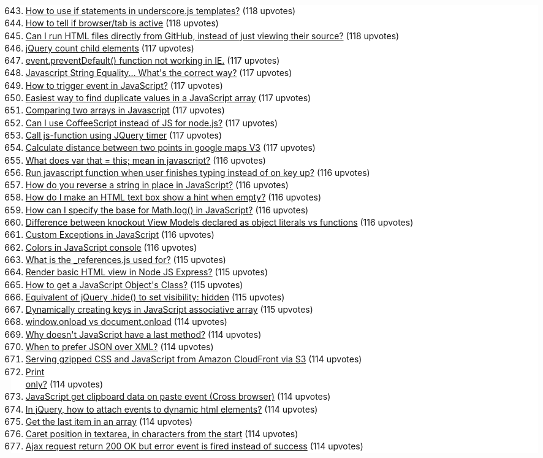 643. [How to use if statements in underscore.js templates?](http://stackoverflow.com/questions/7230470) (118 upvotes)  
644. [How to tell if browser/tab is active](http://stackoverflow.com/questions/1760250) (118 upvotes)  
645. [Can I run HTML files directly from GitHub, instead of just viewing their source?](http://stackoverflow.com/questions/6551446) (118 upvotes)  
646. [jQuery count child elements](http://stackoverflow.com/questions/4291151) (117 upvotes)  
647. [event.preventDefault() function not working in IE.](http://stackoverflow.com/questions/1000597) (117 upvotes)  
648. [Javascript String Equality... What's the correct way?](http://stackoverflow.com/questions/3586775) (117 upvotes)  
649. [How to trigger event in JavaScript?](http://stackoverflow.com/questions/2490825) (117 upvotes)  
650. [Easiest way to find duplicate values in a JavaScript array](http://stackoverflow.com/questions/840781) (117 upvotes)  
651. [Comparing two arrays in Javascript](http://stackoverflow.com/questions/7837456) (117 upvotes)  
652. [Can I use CoffeeScript instead of JS for node.js?](http://stackoverflow.com/questions/4679782) (117 upvotes)  
653. [Call js-function using JQuery timer](http://stackoverflow.com/questions/2295049) (117 upvotes)  
654. [Calculate distance between two points in google maps V3](http://stackoverflow.com/questions/1502590) (117 upvotes)  
655. [What does var that = this; mean in javascript?](http://stackoverflow.com/questions/4886632) (116 upvotes)  
656. [Run javascript function when user finishes typing instead of on key up?](http://stackoverflow.com/questions/4220126) (116 upvotes)  
657. [How do you reverse a string in place in JavaScript?](http://stackoverflow.com/questions/958908) (116 upvotes)  
658. [How do I make an HTML text box show a hint when empty?](http://stackoverflow.com/questions/108207) (116 upvotes)  
659. [How can I specify the base for Math.log() in JavaScript?](http://stackoverflow.com/questions/3019278) (116 upvotes)  
660. [Difference between knockout View Models declared as object literals vs functions](http://stackoverflow.com/questions/9589419) (116 upvotes)  
661. [Custom Exceptions in JavaScript](http://stackoverflow.com/questions/464359) (116 upvotes)  
662. [Colors in JavaScript console](http://stackoverflow.com/questions/7505623) (116 upvotes)  
663. [What is the _references.js used for?](http://stackoverflow.com/questions/10319645) (115 upvotes)  
664. [Render basic HTML view in Node JS Express?](http://stackoverflow.com/questions/4529586) (115 upvotes)  
665. [How to get a JavaScript Object's Class?](http://stackoverflow.com/questions/1249531) (115 upvotes)  
666. [Equivalent of jQuery .hide() to set visibility: hidden](http://stackoverflow.com/questions/9614622) (115 upvotes)  
667. [Dynamically creating keys in JavaScript associative array](http://stackoverflow.com/questions/351495) (115 upvotes)  
668. [window.onload vs document.onload](http://stackoverflow.com/questions/588040) (114 upvotes)  
669. [Why doesn't JavaScript have a last method?](http://stackoverflow.com/questions/3235043) (114 upvotes)  
670. [When to prefer JSON over XML?](http://stackoverflow.com/questions/325085) (114 upvotes)  
671. [Serving gzipped CSS and JavaScript from Amazon CloudFront via S3](http://stackoverflow.com/questions/5442011) (114 upvotes)  
672. [Print <div id=printarea></div> only?](http://stackoverflow.com/questions/468881) (114 upvotes)  
673. [JavaScript get clipboard data on paste event (Cross browser)](http://stackoverflow.com/questions/2176861) (114 upvotes)  
674. [In jQuery, how to attach events to dynamic html elements?](http://stackoverflow.com/questions/1359018) (114 upvotes)  
675. [Get the last item in an array](http://stackoverflow.com/questions/3216013) (114 upvotes)  
676. [Caret position in textarea, in characters from the start](http://stackoverflow.com/questions/263743) (114 upvotes)  
677. [Ajax request return 200 OK but error event is fired instead of success](http://stackoverflow.com/questions/6186770) (114 upvotes)  